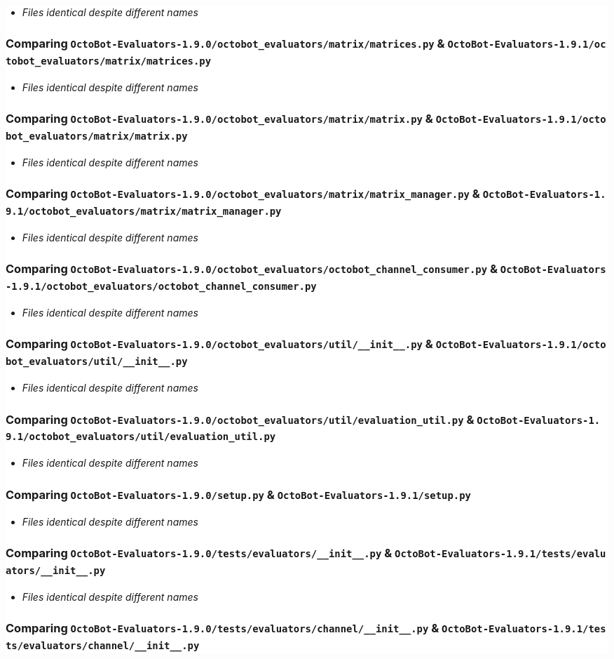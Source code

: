  * *Files identical despite different names*

### Comparing `OctoBot-Evaluators-1.9.0/octobot_evaluators/matrix/matrices.py` & `OctoBot-Evaluators-1.9.1/octobot_evaluators/matrix/matrices.py`

 * *Files identical despite different names*

### Comparing `OctoBot-Evaluators-1.9.0/octobot_evaluators/matrix/matrix.py` & `OctoBot-Evaluators-1.9.1/octobot_evaluators/matrix/matrix.py`

 * *Files identical despite different names*

### Comparing `OctoBot-Evaluators-1.9.0/octobot_evaluators/matrix/matrix_manager.py` & `OctoBot-Evaluators-1.9.1/octobot_evaluators/matrix/matrix_manager.py`

 * *Files identical despite different names*

### Comparing `OctoBot-Evaluators-1.9.0/octobot_evaluators/octobot_channel_consumer.py` & `OctoBot-Evaluators-1.9.1/octobot_evaluators/octobot_channel_consumer.py`

 * *Files identical despite different names*

### Comparing `OctoBot-Evaluators-1.9.0/octobot_evaluators/util/__init__.py` & `OctoBot-Evaluators-1.9.1/octobot_evaluators/util/__init__.py`

 * *Files identical despite different names*

### Comparing `OctoBot-Evaluators-1.9.0/octobot_evaluators/util/evaluation_util.py` & `OctoBot-Evaluators-1.9.1/octobot_evaluators/util/evaluation_util.py`

 * *Files identical despite different names*

### Comparing `OctoBot-Evaluators-1.9.0/setup.py` & `OctoBot-Evaluators-1.9.1/setup.py`

 * *Files identical despite different names*

### Comparing `OctoBot-Evaluators-1.9.0/tests/evaluators/__init__.py` & `OctoBot-Evaluators-1.9.1/tests/evaluators/__init__.py`

 * *Files identical despite different names*

### Comparing `OctoBot-Evaluators-1.9.0/tests/evaluators/channel/__init__.py` & `OctoBot-Evaluators-1.9.1/tests/evaluators/channel/__init__.py`
